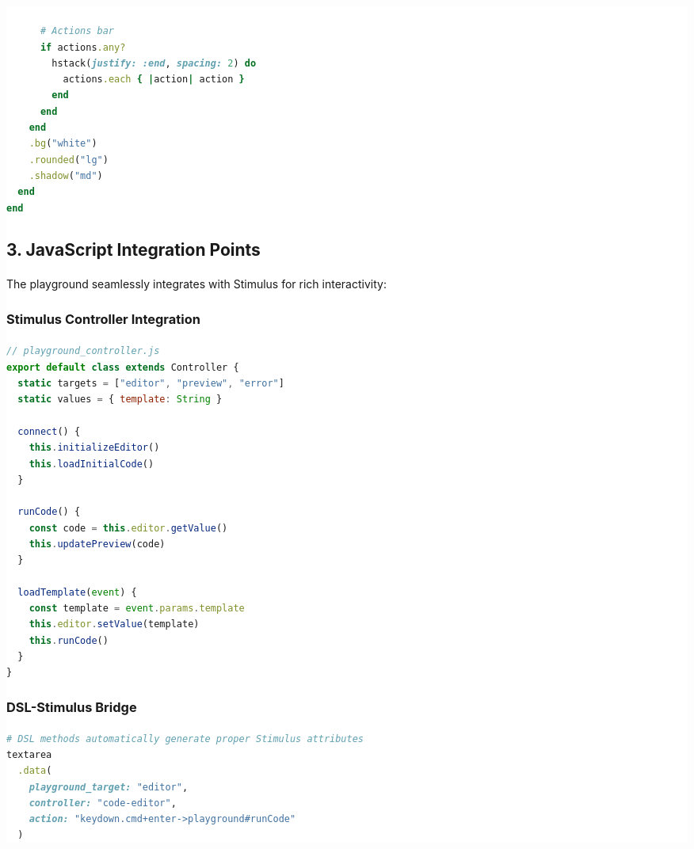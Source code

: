 ```ruby
      
      # Actions bar
      if actions.any?
        hstack(justify: :end, spacing: 2) do
          actions.each { |action| action }
        end
      end
    end
    .bg("white")
    .rounded("lg")
    .shadow("md")
  end
end
```

## 3. JavaScript Integration Points

The playground seamlessly integrates with Stimulus for rich interactivity:

### Stimulus Controller Integration
```javascript
// playground_controller.js
export default class extends Controller {
  static targets = ["editor", "preview", "error"]
  static values = { template: String }
  
  connect() {
    this.initializeEditor()
    this.loadInitialCode()
  }
  
  runCode() {
    const code = this.editor.getValue()
    this.updatePreview(code)
  }
  
  loadTemplate(event) {
    const template = event.params.template
    this.editor.setValue(template)
    this.runCode()
  }
}
```

### DSL-Stimulus Bridge
```ruby
# DSL methods automatically generate proper Stimulus attributes
textarea
  .data(
    playground_target: "editor",
    controller: "code-editor",
    action: "keydown.cmd+enter->playground#runCode"
  )
```

